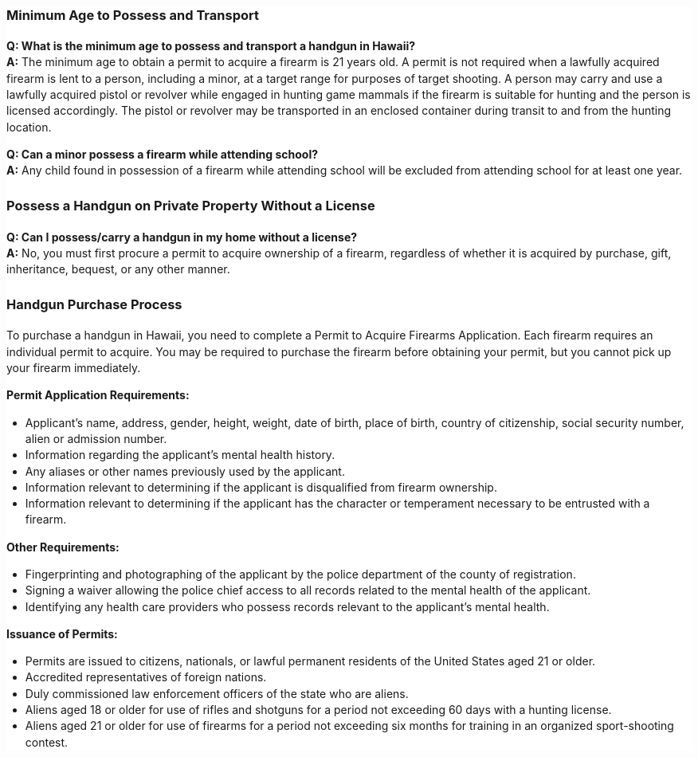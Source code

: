 ### Minimum Age to Possess and Transport

**Q: What is the minimum age to possess and transport a handgun in Hawaii?**  
**A:** The minimum age to obtain a permit to acquire a firearm is 21 years old. A permit is not required when a lawfully acquired firearm is lent to a person, including a minor, at a target range for purposes of target shooting. A person may carry and use a lawfully acquired pistol or revolver while engaged in hunting game mammals if the firearm is suitable for hunting and the person is licensed accordingly. The pistol or revolver may be transported in an enclosed container during transit to and from the hunting location.

**Q: Can a minor possess a firearm while attending school?**  
**A:** Any child found in possession of a firearm while attending school will be excluded from attending school for at least one year.

### Possess a Handgun on Private Property Without a License

**Q: Can I possess/carry a handgun in my home without a license?**  
**A:** No, you must first procure a permit to acquire ownership of a firearm, regardless of whether it is acquired by purchase, gift, inheritance, bequest, or any other manner.

### Handgun Purchase Process

To purchase a handgun in Hawaii, you need to complete a Permit to Acquire Firearms Application. Each firearm requires an individual permit to acquire. You may be required to purchase the firearm before obtaining your permit, but you cannot pick up your firearm immediately.

**Permit Application Requirements:**

  * Applicant’s name, address, gender, height, weight, date of birth, place of birth, country of citizenship, social security number, alien or admission number.
  * Information regarding the applicant’s mental health history.
  * Any aliases or other names previously used by the applicant.
  * Information relevant to determining if the applicant is disqualified from firearm ownership.
  * Information relevant to determining if the applicant has the character or temperament necessary to be entrusted with a firearm.



**Other Requirements:**

  * Fingerprinting and photographing of the applicant by the police department of the county of registration.
  * Signing a waiver allowing the police chief access to all records related to the mental health of the applicant.
  * Identifying any health care providers who possess records relevant to the applicant’s mental health.



**Issuance of Permits:**

  * Permits are issued to citizens, nationals, or lawful permanent residents of the United States aged 21 or older.
  * Accredited representatives of foreign nations.
  * Duly commissioned law enforcement officers of the state who are aliens.
  * Aliens aged 18 or older for use of rifles and shotguns for a period not exceeding 60 days with a hunting license.
  * Aliens aged 21 or older for use of firearms for a period not exceeding six months for training in an organized sport-shooting contest.
